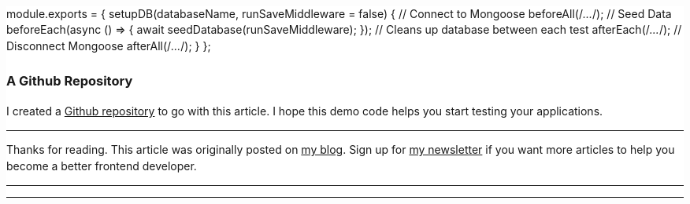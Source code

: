 module.exports = {
setupDB(databaseName, runSaveMiddleware = false) {
// Connect to Mongoose
beforeAll(/*...*/);
// Seed Data
beforeEach(async () =&gt; {
await seedDatabase(runSaveMiddleware);
});
// Cleans up database between each test
afterEach(/*...*/);
// Disconnect Mongoose
afterAll(/*...*/);
}
};
</code></pre>
<h3 id="agithubrepository">A Github Repository</h3>
<p>I created a <a href="https://github.com/zellwk/endpoint-testing-example" title="Endpoint testing example">Github repository</a> to go with this article. I hope this demo code helps you start testing your applications.</p>
<hr>
<p>Thanks for reading. This article was originally posted on <a href="https://zellwk.com/blog/endpoint-testing">my blog</a>. Sign up for <a href="https://zellwk.com">my newsletter</a> if you want more articles to help you become a better frontend developer.</p>
</div>
<hr>
<hr>
</section>
</article>
</div>
</main>
</div>


